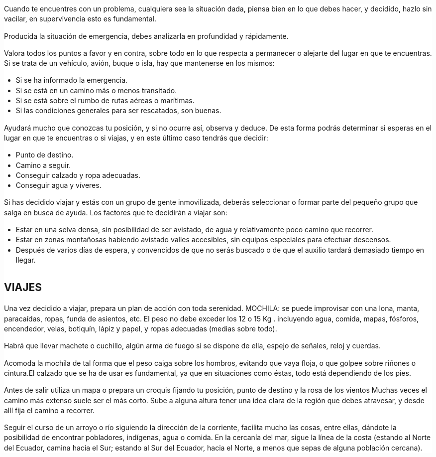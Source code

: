 Cuando te encuentres con un problema, cualquiera sea la situación dada, piensa bien en lo que debes hacer, y decidido, hazlo sin vacilar, en supervivencia esto es fundamental.

Producida la situación de emergencia, debes analizarla en profundidad y rápidamente.

Valora todos los puntos a favor y en contra, sobre todo en lo que respecta a permanecer o alejarte del lugar en que te encuentras. Si se trata de un vehículo, avión, buque o isla, hay que mantenerse en los mismos:

- Si se ha informado la emergencia.
- Si se está en un camino más o menos transitado.
- Si se está sobre el rumbo de rutas aéreas o marítimas.
- Si las condiciones generales para ser rescatados, son buenas.

Ayudará mucho que conozcas tu posición, y si no ocurre así, observa y deduce. De esta forma podrás determinar si esperas en el lugar en que te encuentras o si viajas, y en este último caso tendrás que decidir:

- Punto de destino.
- Camino a seguir.
- Conseguir calzado y ropa adecuadas.
- Conseguir agua y víveres.

Si has decidido viajar y estás con un grupo de gente inmovilizada, deberás seleccionar o formar parte del pequeño grupo que salga en busca de ayuda. Los factores que te decidirán a viajar son:

- Estar en una selva densa, sin posibilidad de ser avistado, de agua y relativamente poco camino que recorrer.
- Estar en zonas montañosas habiendo avistado valles accesibles, sin equipos especiales para efectuar descensos.
- Después de varios días de espera, y convencidos de que no serás buscado o de que el auxilio tardará demasiado tiempo en llegar.


## VIAJES

Una vez decidido a viajar, prepara un plan de acción con toda serenidad.
MOCHILA: se puede improvisar con una lona, manta, paracaídas, ropas, funda de asientos, etc. El peso no debe exceder los 12 o 15 Kg . incluyendo agua, comida, mapas, fósforos, encendedor, velas, botiquín, lápiz y papel, y ropas adecuadas (medias sobre todo).

Habrá que llevar machete o cuchillo, algún arma de fuego si se dispone de ella, espejo de señales, reloj y cuerdas.

Acomoda la mochila de tal forma que el peso caiga sobre los hombros, evitando que vaya floja, o que golpee sobre riñones o cintura.El calzado que se ha de usar es fundamental, ya que en situaciones como éstas, todo está dependiendo de los pies.

Antes de salir utiliza un mapa o prepara un croquis fijando tu posición, punto de destino y la rosa de los vientos Muchas veces el camino más extenso suele ser el más corto. Sube a alguna altura tener una idea clara de la región que debes atravesar, y desde allí fija el camino a recorrer.

Seguir el curso de un arroyo o río siguiendo la dirección de la corriente, facilita mucho las cosas, entre ellas, dándote la posibilidad de encontrar pobladores, indígenas, agua o comida. En la cercanía del mar, sigue la línea de la costa (estando al Norte del Ecuador, camina hacia el Sur; estando al Sur del Ecuador, hacia el Norte, a menos que sepas de alguna población cercana).
